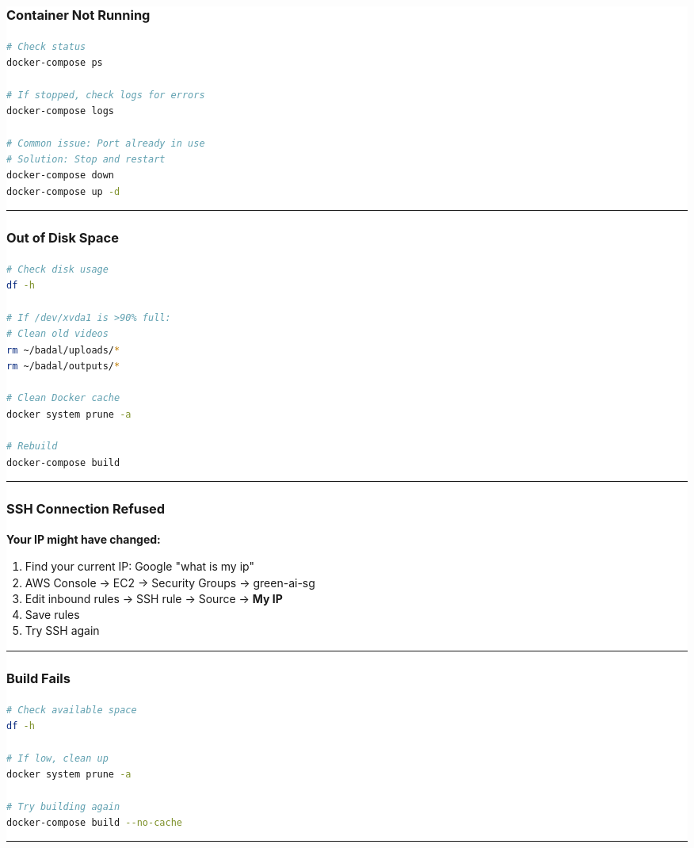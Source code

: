 
### Container Not Running

```bash
# Check status
docker-compose ps

# If stopped, check logs for errors
docker-compose logs

# Common issue: Port already in use
# Solution: Stop and restart
docker-compose down
docker-compose up -d
```

---

### Out of Disk Space

```bash
# Check disk usage
df -h

# If /dev/xvda1 is >90% full:
# Clean old videos
rm ~/badal/uploads/*
rm ~/badal/outputs/*

# Clean Docker cache
docker system prune -a

# Rebuild
docker-compose build
```

---

### SSH Connection Refused

**Your IP might have changed:**

1. Find your current IP: Google "what is my ip"
2. AWS Console → EC2 → Security Groups → green-ai-sg
3. Edit inbound rules → SSH rule → Source → **My IP**
4. Save rules
5. Try SSH again

---

### Build Fails

```bash
# Check available space
df -h

# If low, clean up
docker system prune -a

# Try building again
docker-compose build --no-cache
```

---